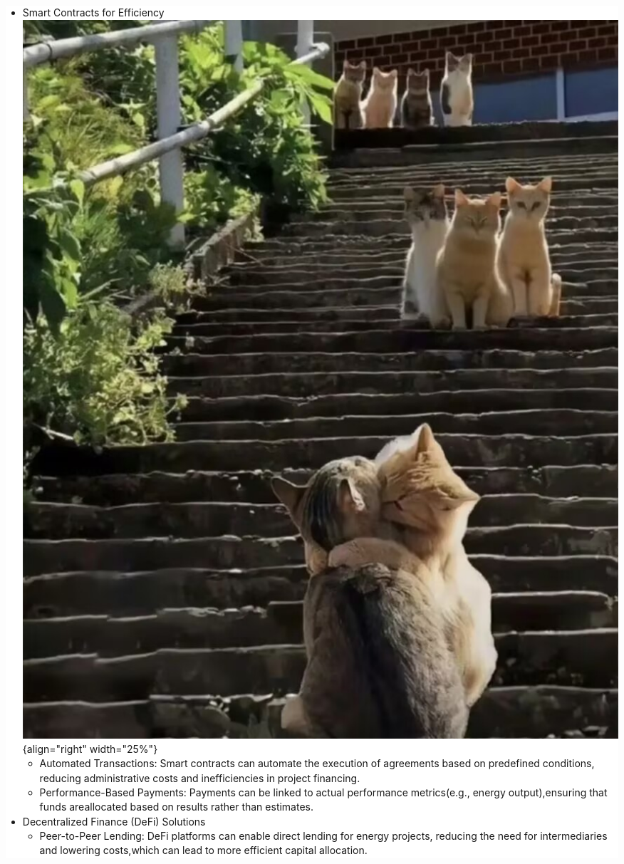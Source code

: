 - Smart Contracts for Efficiency![小猫.jpg](小猫.jpg){align="right" width="25%"}
    - Automated Transactions: Smart contracts can automate the execution of agreements based on predefined conditions, reducing administrative costs and inefficiencies in project financing.
    - Performance-Based Payments: Payments can be linked to actual performance metrics(e.g., energy output),ensuring that funds areallocated based on results rather than estimates.
- Decentralized Finance (DeFi) Solutions
    - Peer-to-Peer Lending: DeFi platforms can enable direct lending for energy projects, reducing the need for intermediaries and lowering costs,which can lead to more efficient capital allocation.